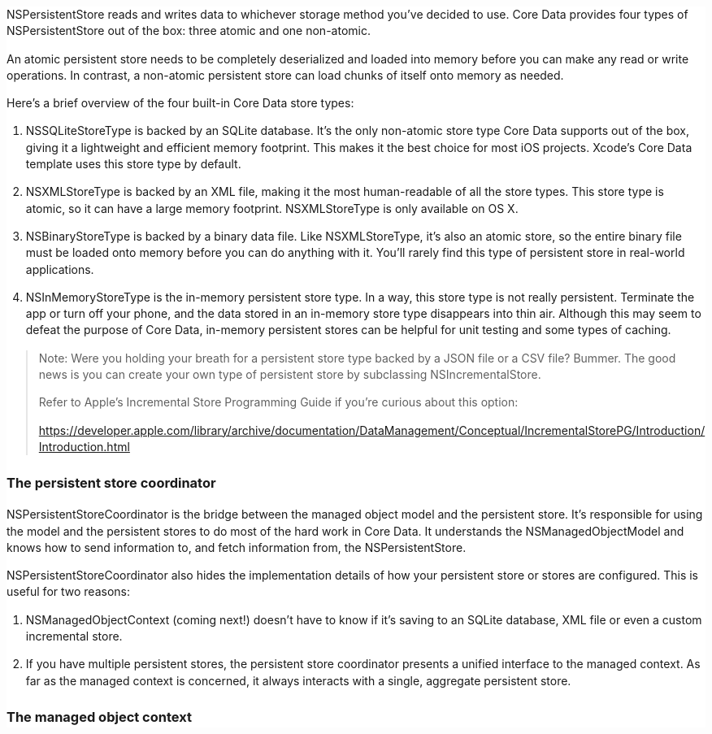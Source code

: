 NSPersistentStore reads and writes data to whichever storage method you’ve decided to use. Core Data provides four types of NSPersistentStore out of the box: three atomic and one non-atomic.

An atomic persistent store needs to be completely deserialized and loaded into memory before you can make any read or write operations. In contrast, a non-atomic persistent store can load chunks of itself onto memory as needed.

Here’s a brief overview of the four built-in Core Data store types:

1. NSSQLiteStoreType is backed by an SQLite database. It’s the only non-atomic store type Core Data supports out of the box, giving it a lightweight and efficient memory footprint. This makes it the best choice for most iOS projects. Xcode’s Core Data template uses this store type by default.

2. NSXMLStoreType is backed by an XML file, making it the most human-readable of all the store types. This store type is atomic, so it can have a large memory footprint. NSXMLStoreType is only available on OS X.

3. NSBinaryStoreType is backed by a binary data file. Like NSXMLStoreType, it’s also an atomic store, so the entire binary file must be loaded onto memory before you can do anything with it. You’ll rarely find this type of persistent store in real-world applications.

4. NSInMemoryStoreType is the in-memory persistent store type. In a way, this store type is not really persistent. Terminate the app or turn off your phone, and the data stored in an in-memory store type disappears into thin air. Although this may seem to defeat the purpose of Core Data, in-memory persistent stores can be helpful for unit testing and some types of caching.

> Note: Were you holding your breath for a persistent store type backed by a JSON file or a CSV file? Bummer. The good news is you can create your own type of persistent store by subclassing NSIncrementalStore.
>
> Refer to Apple’s Incremental Store Programming Guide if you’re curious about this option:
>
> https://developer.apple.com/library/archive/documentation/DataManagement/Conceptual/IncrementalStorePG/Introduction/Introduction.html



### The persistent store coordinator

NSPersistentStoreCoordinator is the bridge between the managed object model and the persistent store. It’s responsible for using the model and the persistent stores to do most of the hard work in Core Data. It understands the NSManagedObjectModel and knows how to send information to, and fetch information from, the NSPersistentStore.

NSPersistentStoreCoordinator also hides the implementation details of how your persistent store or stores are configured. This is useful for two reasons:

1. NSManagedObjectContext (coming next!) doesn’t have to know if it’s saving to an SQLite database, XML file or even a custom incremental store.

2. If you have multiple persistent stores, the persistent store coordinator presents a unified interface to the managed context. As far as the managed context is concerned, it always interacts with a single, aggregate persistent store.



### The managed object context
